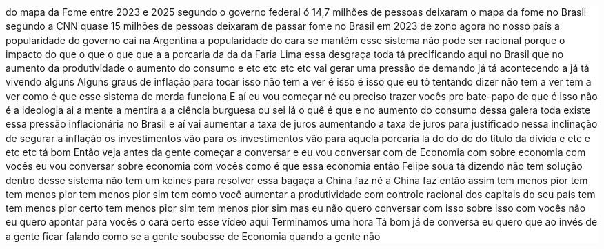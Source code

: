 do mapa da Fome
entre 2023 e
2025 segundo o governo federal ó 14,7
milhões de pessoas deixaram o mapa da
fome no Brasil segundo a CNN quase 15
milhões de pessoas deixaram de passar
fome no Brasil em 2023 de
zono agora no nosso país a popularidade
do governo
cai na Argentina a popularidade do cara
se
mantém esse sistema não pode ser
racional porque o impacto do que o que o
que que a a porcaria da da da Faria Lima
essa desgraça toda tá precificando aqui
no
Brasil que no aumento da produtividade o
aumento do consumo e etc etc etc etc vai
gerar uma pressão de demando já tá
acontecendo a já tá vivendo alguns
Alguns graus de inflação para tocar isso
não tem a ver é isso é isso que eu tô
tentando dizer não tem a
ver tem a ver como é que esse sistema de
merda
funciona E aí eu vou começar né eu
preciso trazer vocês pro bate-papo de
que é isso não é a ideologia ai a mente
a mentira
a a ciência burguesa ou sei lá o quê é
que
e no aumento do consumo dessa galera
toda existe essa pressão inflacionária
no Brasil e aí vai aumentar a taxa de
juros aumentando a taxa de juros para
justificado nessa inclinação de segurar
a
inflação os investimentos vão
para os investimentos vão para aquela
porcaria lá do do do do título da
dívida e etc e etc etc tá bom Então veja
antes da gente começar a conversar e eu
vou conversar com de Economia com sobre
economia com
vocês eu vou conversar sobre economia
com vocês como é que essa
economia então Felipe soua tá dizendo
não tem solução dentro desse sistema não
tem um keines para resolver essa
bagaça a China faz né a China faz então
assim tem menos pior tem tem menos pior
tem menos pior sim tem como você
aumentar a produtividade com controle
racional dos capitais do seu país tem
tem menos
pior certo tem menos pior sim tem menos
pior sim mas eu não quero conversar com
isso sobre isso com vocês não eu quero
apontar para vocês o cara certo esse
vídeo aqui Terminamos uma hora Tá bom já
de
conversa eu quero que ao invés de a
gente ficar falando como se a gente
soubesse de Economia quando a gente não